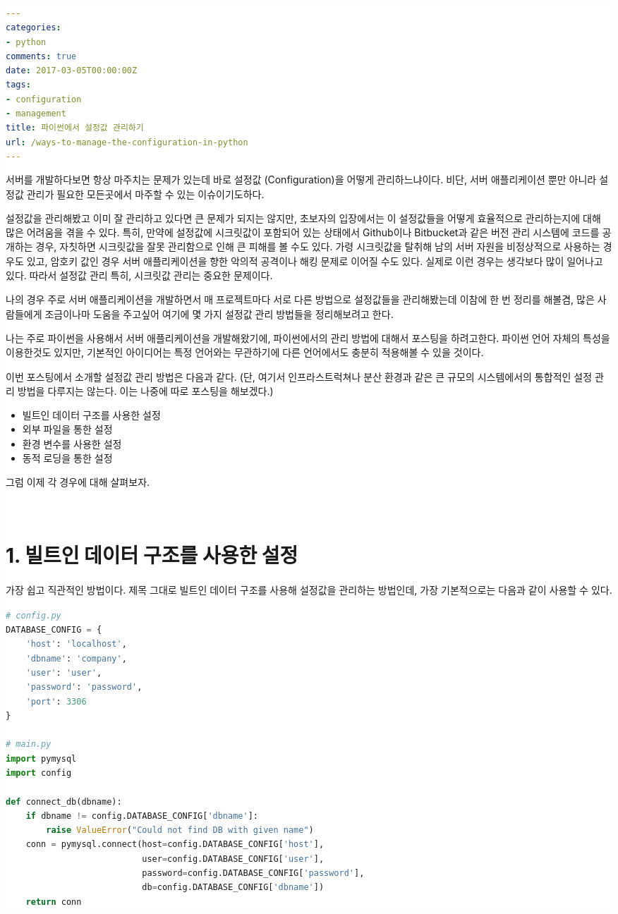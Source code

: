 ```yaml
---
categories:
- python
comments: true
date: 2017-03-05T00:00:00Z
tags:
- configuration
- management
title: 파이썬에서 설정값 관리하기
url: /ways-to-manage-the-configuration-in-python
---
```


서버를 개발하다보면 항상 마주치는 문제가 있는데 바로 설정값 (Configuration)을 어떻게 관리하느냐이다. 비단, 서버 애플리케이션 뿐만 아니라 설정값 관리가 필요한 모든곳에서 마주할 수 있는 이슈이기도하다.

설정값을 관리해봤고 이미 잘 관리하고 있다면 큰 문제가 되지는 않지만, 초보자의 입장에서는 이 설정값들을 어떻게 효율적으로 관리하는지에 대해 많은 어려움을 겪을 수 있다. 특히, 만약에 설정값에 시크릿값이 포함되어 있는 상태에서 Github이나 Bitbucket과 같은 버전 관리 시스템에 코드를 공개하는 경우, 자칫하면 시크릿값을 잘못 관리함으로 인해 큰 피해를 볼 수도 있다. 가령 시크릿값을 탈취해 남의 서버 자원을 비정상적으로 사용하는 경우도 있고, 암호키 값인 경우 서버 애플리케이션을 향한 악의적 공격이나 해킹 문제로 이어질 수도 있다. 실제로 이런 경우는 생각보다 많이 일어나고 있다. 따라서 설정값 관리 특히, 시크릿값 관리는 중요한 문제이다.

나의 경우 주로 서버 애플리케이션을 개발하면서 매 프로젝트마다 서로 다른 방법으로 설정값들을 관리해봤는데 이참에 한 번 정리를 해볼겸, 많은 사람들에게 조금이나마 도움을 주고싶어 여기에 몇 가지 설정값 관리 방법들을 정리해보려고 한다.

나는 주로 파이썬을 사용해서 서버 애플리케이션을 개발해왔기에, 파이썬에서의 관리 방법에 대해서 포스팅을 하려고한다. 파이썬 언어 자체의 특성을 이용한것도 있지만, 기본적인 아이디어는 특정 언어와는 무관하기에 다른 언어에서도 충분히 적용해볼 수 있을 것이다.

이번 포스팅에서 소개할 설정값 관리 방법은 다음과 같다. (단, 여기서 인프라스트럭쳐나 분산 환경과 같은 큰 규모의 시스템에서의 통합적인 설정 관리 방법을 다루지는 않는다. 이는 나중에 따로 포스팅을 해보겠다.)

* 빌트인 데이터 구조를 사용한 설정
* 외부 파일을 통한 설정
* 환경 변수를 사용한 설정
* 동적 로딩을 통한 설정

그럼 이제 각 경우에 대해 살펴보자.

<br>

# 1. 빌트인 데이터 구조를 사용한 설정

가장 쉽고 직관적인 방법이다. 제목 그대로 빌트인 데이터 구조를 사용해 설정값을 관리하는 방법인데, 가장 기본적으로는 다음과 같이 사용할 수 있다.

```python
# config.py
DATABASE_CONFIG = {
    'host': 'localhost',
    'dbname': 'company',
    'user': 'user',
    'password': 'password',
    'port': 3306
}

# main.py
import pymysql
import config

def connect_db(dbname):
    if dbname != config.DATABASE_CONFIG['dbname']:
        raise ValueError("Could not find DB with given name")
    conn = pymysql.connect(host=config.DATABASE_CONFIG['host'],
                           user=config.DATABASE_CONFIG['user'],
                           password=config.DATABASE_CONFIG['password'],
                           db=config.DATABASE_CONFIG['dbname'])
    return conn

```